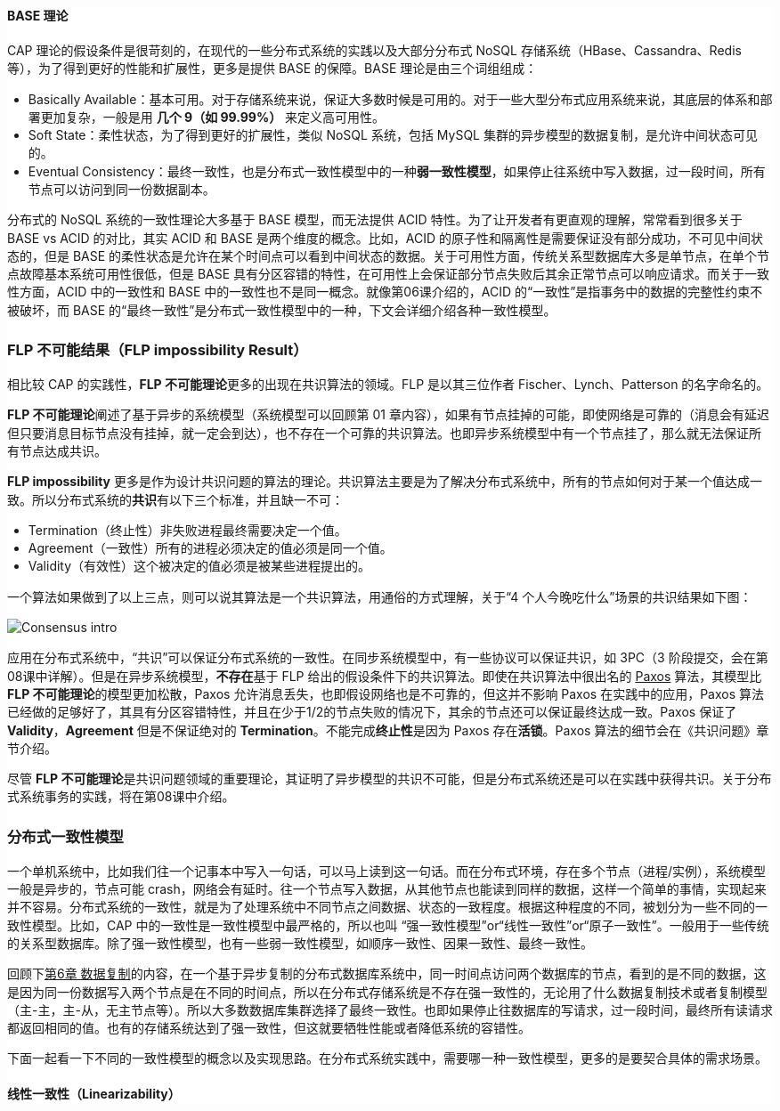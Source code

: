 #### BASE 理论

CAP 理论的假设条件是很苛刻的，在现代的一些分布式系统的实践以及大部分分布式 NoSQL 存储系统（HBase、Cassandra、Redis 等），为了得到更好的性能和扩展性，更多是提供 BASE 的保障。BASE 理论是由三个词组组成：

- Basically Available：基本可用。对于存储系统来说，保证大多数时候是可用的。对于一些大型分布式应用系统来说，其底层的体系和部署更加复杂，一般是用 **几个 9（如 99.99%）** 来定义高可用性。
- Soft State：柔性状态，为了得到更好的扩展性，类似 NoSQL 系统，包括 MySQL 集群的异步模型的数据复制，是允许中间状态可见的。
- Eventual Consistency：最终一致性，也是分布式一致性模型中的一种**弱一致性模型**，如果停止往系统中写入数据，过一段时间，所有节点可以访问到同一份数据副本。

分布式的 NoSQL 系统的一致性理论大多基于 BASE 模型，而无法提供 ACID 特性。为了让开发者有更直观的理解，常常看到很多关于 BASE vs ACID 的对比，其实 ACID 和 BASE 是两个维度的概念。比如，ACID 的原子性和隔离性是需要保证没有部分成功，不可见中间状态的，但是 BASE 的柔性状态是允许在某个时间点可以看到中间状态的数据。关于可用性方面，传统关系型数据库大多是单节点，在单个节点故障基本系统可用性很低，但是 BASE 具有分区容错的特性，在可用性上会保证部分节点失败后其余正常节点可以响应请求。而关于一致性方面，ACID 中的一致性和 BASE 中的一致性也不是同一概念。就像第06课介绍的，ACID 的“一致性”是指事务中的数据的完整性约束不被破坏，而 BASE 的“最终一致性”是分布式一致性模型中的一种，下文会详细介绍各种一致性模型。

### FLP 不可能结果（FLP impossibility Result）

相比较 CAP 的实践性，**FLP 不可能理论**更多的出现在共识算法的领域。FLP 是以其三位作者 Fischer、Lynch、Patterson 的名字命名的。

**FLP 不可能理论**阐述了基于异步的系统模型（系统模型可以回顾第 01 章内容），如果有节点挂掉的可能，即使网络是可靠的（消息会有延迟但只要消息目标节点没有挂掉，就一定会到达），也不存在一个可靠的共识算法。也即异步系统模型中有一个节点挂了，那么就无法保证所有节点达成共识。

**FLP impossibility** 更多是作为设计共识问题的算法的理论。共识算法主要是为了解决分布式系统中，所有的节点如何对于某一个值达成一致。所以分布式系统的**共识**有以下三个标准，并且缺一不可：

- Termination（终止性）非失败进程最终需要决定一个值。
- Agreement（一致性）所有的进程必须决定的值必须是同一个值。
- Validity（有效性）这个被决定的值必须是被某些进程提出的。

一个算法如果做到了以上三点，则可以说其算法是一个共识算法，用通俗的方式理解，关于“4 个人今晚吃什么”场景的共识结果如下图：

![Consensus intro](https://images.gitbook.cn/f75d3250-8af9-11e8-8e15-d7b3f4327e66)

应用在分布式系统中，“共识”可以保证分布式系统的一致性。在同步系统模型中，有一些协议可以保证共识，如 3PC（3 阶段提交，会在第08课中详解）。但是在异步系统模型，**不存在**基于 FLP 给出的假设条件下的共识算法。即使在共识算法中很出名的 [Paxos](https://en.wikipedia.org/wiki/Paxos_(computer_science)) 算法，其模型比 **FLP 不可能理论**的模型更加松散，Paxos 允许消息丢失，也即假设网络也是不可靠的，但这并不影响 Paxos 在实践中的应用，Paxos 算法已经做的足够好了，其具有分区容错特性，并且在少于1/2的节点失败的情况下，其余的节点还可以保证最终达成一致。Paxos 保证了 **Validity**，**Agreement** 但是不保证绝对的 **Termination**。不能完成**终止性**是因为 Paxos 存在**活锁**。Paxos 算法的细节会在《共识问题》章节介绍。

尽管 **FLP 不可能理论**是共识问题领域的重要理论，其证明了异步模型的共识不可能，但是分布式系统还是可以在实践中获得共识。关于分布式系统事务的实践，将在第08课中介绍。

### 分布式一致性模型

一个单机系统中，比如我们往一个记事本中写入一句话，可以马上读到这一句话。而在分布式环境，存在多个节点（进程/实例），系统模型一般是异步的，节点可能 crash，网络会有延时。往一个节点写入数据，从其他节点也能读到同样的数据，这样一个简单的事情，实现起来并不容易。分布式系统的一致性，就是为了处理系统中不同节点之间数据、状态的一致程度。根据这种程度的不同，被划分为一些不同的一致性模型。比如，CAP 中的一致性是一致性模型中最严格的，所以也叫 “强一致性模型”or“线性一致性”or“原子一致性”。一般用于一些传统的关系型数据库。除了强一致性模型，也有一些弱一致性模型，如顺序一致性、因果一致性、最终一致性。

回顾下[第6章 数据复制](https://gitbook.cn/gitchat/column/5b444ae694c0f60b4ec4a68c/topic/5b444feb94c0f60b4ec4a92b)的内容，在一个基于异步复制的分布式数据库系统中，同一时间点访问两个数据库的节点，看到的是不同的数据，这是因为同一份数据写入两个节点是在不同的时间点，所以在分布式存储系统是不存在强一致性的，无论用了什么数据复制技术或者复制模型（主-主，主-从，无主节点等）。所以大多数数据库集群选择了最终一致性。也即如果停止往数据库的写请求，过一段时间，最终所有读请求都返回相同的值。也有的存储系统达到了强一致性，但这就要牺牲性能或者降低系统的容错性。

下面一起看一下不同的一致性模型的概念以及实现思路。在分布式系统实践中，需要哪一种一致性模型，更多的是要契合具体的需求场景。

#### 线性一致性（Linearizability）
